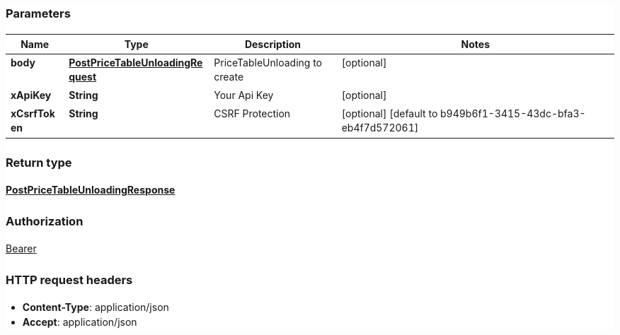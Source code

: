 ### Parameters

Name | Type | Description  | Notes
------------- | ------------- | ------------- | -------------
 **body** | [**PostPriceTableUnloadingRequest**](PostPriceTableUnloadingRequest.md)| PriceTableUnloading to create | [optional] 
 **xApiKey** | **String**| Your Api Key | [optional] 
 **xCsrfToken** | **String**| CSRF Protection | [optional] [default to b949b6f1-3415-43dc-bfa3-eb4f7d572061]

### Return type

[**PostPriceTableUnloadingResponse**](PostPriceTableUnloadingResponse.md)

### Authorization

[Bearer](../README.md#Bearer)

### HTTP request headers

 - **Content-Type**: application/json
 - **Accept**: application/json

